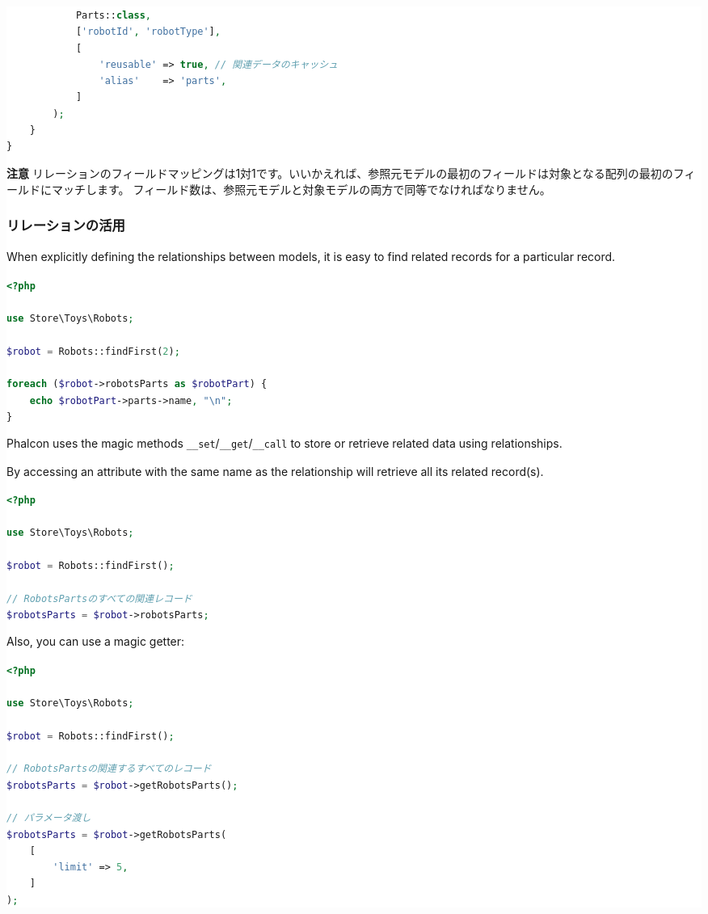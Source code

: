 ```php
            Parts::class,
            ['robotId', 'robotType'],
            [
                'reusable' => true, // 関連データのキャッシュ
                'alias'    => 'parts',
            ]
        );
    }
}
```

**注意** リレーションのフィールドマッピングは1対1です。いいかえれば、参照元モデルの最初のフィールドは対象となる配列の最初のフィールドにマッチします。 フィールド数は、参照元モデルと対象モデルの両方で同等でなければなりません。

<a name='taking-advantage-of'></a>

### リレーションの活用

When explicitly defining the relationships between models, it is easy to find related records for a particular record.

```php
<?php

use Store\Toys\Robots;

$robot = Robots::findFirst(2);

foreach ($robot->robotsParts as $robotPart) {
    echo $robotPart->parts->name, "\n";
}
```

Phalcon uses the magic methods `__set`/`__get`/`__call` to store or retrieve related data using relationships.

By accessing an attribute with the same name as the relationship will retrieve all its related record(s).

```php
<?php

use Store\Toys\Robots;

$robot = Robots::findFirst();

// RobotsPartsのすべての関連レコード
$robotsParts = $robot->robotsParts;
```

Also, you can use a magic getter:

```php
<?php

use Store\Toys\Robots;

$robot = Robots::findFirst();

// RobotsPartsの関連するすべてのレコード
$robotsParts = $robot->getRobotsParts();

// パラメータ渡し
$robotsParts = $robot->getRobotsParts(
    [
        'limit' => 5,
    ]
);
```